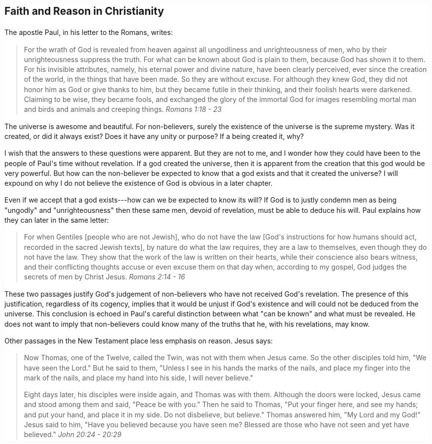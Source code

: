 ## Faith and Reason in Christianity

The apostle Paul, in his letter to the Romans, writes:

>  For the wrath of God is revealed from heaven against all ungodliness and unrighteousness of men, who by their unrighteousness suppress the truth.  For what can be known about God is plain to them, because God has shown it to them.  For his invisible attributes, namely, his eternal power and divine nature, have been clearly perceived, ever since the creation of the world, in the things that have been made.  So they are without excuse.  For although they knew God, they did not honor him as God or give thanks to him, but they became futile in their thinking, and their foolish hearts were darkened.  Claiming to be wise, they became fools, and exchanged the glory of the immortal God for images resembling mortal man and birds and animals and creeping things.
> <cite title="English Standard Version">Romans 1:18 - 23</cite>

The universe is awesome and beautiful.  For non-believers, surely the existence of the universe is the supreme mystery.  Was it created, or did it always exist?  Does it have any unity or purpose?  If a being created it, why?

I wish that the answers to these questions were apparent.  But they are not to me, and I wonder how they could have been to the people of Paul's time without revelation.  If a god created the universe, then it is apparent from the creation that this god would be very powerful.  But how can the non-believer be expected to know that a god exists and that it created the universe?  I will expound on why I do not believe the existence of God is obvious in a later chapter.

Even if we accept that a god exists---how can we be expected to know its will?  If God is to justly condemn men as being "ungodly" and "unrighteousness" then these same men, devoid of revelation, must be able to deduce his will.  Paul explains how they can later in the same letter:

> For when Gentiles [people who are not Jewish], who do not have the law [God's instructions for how humans should act, recorded in the sacred Jewish texts], by nature do what the law requires, they are a law to themselves, even though they do not have the law.  They show that the work of the law is written on their hearts, while their conscience also bears witness, and their conflicting thoughts accuse or even excuse them on that day when, according to my gospel, God judges the secrets of men by Christ Jesus.
> <cite title="English Standard Version">Romans 2:14 - 16</cite>

These two passages justify God's judgement of non-believers who have not received God's revelation.  The presence of this justification, regardless of its cogency, implies that it would be unjust if God's existence and will could not be deduced from the universe.  This conclusion is echoed in Paul's careful distinction between what "can be known" and what must be revealed.  He does not want to imply that non-believers could know many of the truths that he, with his revelations, may know.

Other passages in the New Testament place less emphasis on reason.  Jesus says:

> Now Thomas, one of the Twelve, called the Twin, was not with them when Jesus came.  So the other disciples told him, "We have seen the Lord."  But he said to them, "Unless I see in his hands the marks of the nails, and place my finger into the mark of the nails, and place my hand into his side, I will never believe."
>
> Eight days later, his disciples were inside again, and Thomas was with them.  Although the doors were locked, Jesus came and stood among them and said, "Peace be with you."  Then he said to Thomas, "Put your finger here, and see my hands; and put your hand, and place it in my side.  Do not disbelieve, but believe."  Thomas answered him, "My Lord and my God!"  Jesus said to him, "Have you believed because you have seen me?  Blessed are those who have not seen and yet have believed."
> <cite title="English Standard Version">John 20:24 - 20:29</cite>
